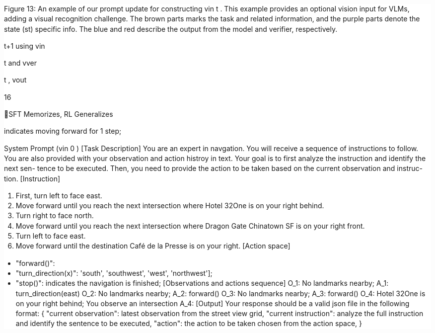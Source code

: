 Figure 13: An example of our prompt update for constructing vin
t . This example provides an optional vision
input for VLMs, adding a visual recognition challenge. The brown parts marks the task and related information, and the purple parts
denote the state (st) specific info. The blue and red describe the output from the model and verifier, respectively.

t+1 using vin

t and vver

t , vout

16

SFT Memorizes, RL Generalizes

indicates moving forward for 1 step;

System Prompt (vin
0 )
[Task Description]
You are an expert in navgation. You will receive a sequence of instructions to follow. You are also provided with
your observation and action histroy in text. Your goal is to first analyze the instruction and identify the next sen-
tence to be executed. Then, you need to provide the action to be taken based on the current observation and instruc-
tion.
[Instruction]
1. First, turn left to face east.
2. Move forward until you reach the next intersection where Hotel 32One is on your right behind.
3. Turn right to face north.
4. Move forward until you reach the next intersection where Dragon Gate Chinatown SF is on your right front.
5. Turn left to face east.
6. Move forward until the destination Café de la Presse is on your right.
[Action space]
- "forward()":
- "turn_direction(x)":
'south', 'southwest', 'west', 'northwest'];
- "stop()": indicates the navigation is finished;
[Observations and actions sequence]
O_1: No landmarks nearby;
A_1: turn_direction(east)
O_2: No landmarks nearby;
A_2: forward()
O_3: No landmarks nearby;
A_3: forward()
O_4: Hotel 32One is on your right behind; You observe an intersection
A_4:
[Output]
Your response should be a valid json file in the following format:
{
"current observation":
latest observation from the street view grid,
"current instruction": analyze the full instruction and identify the sentence to be executed,
"action": the action to be taken chosen from the action space,
}
